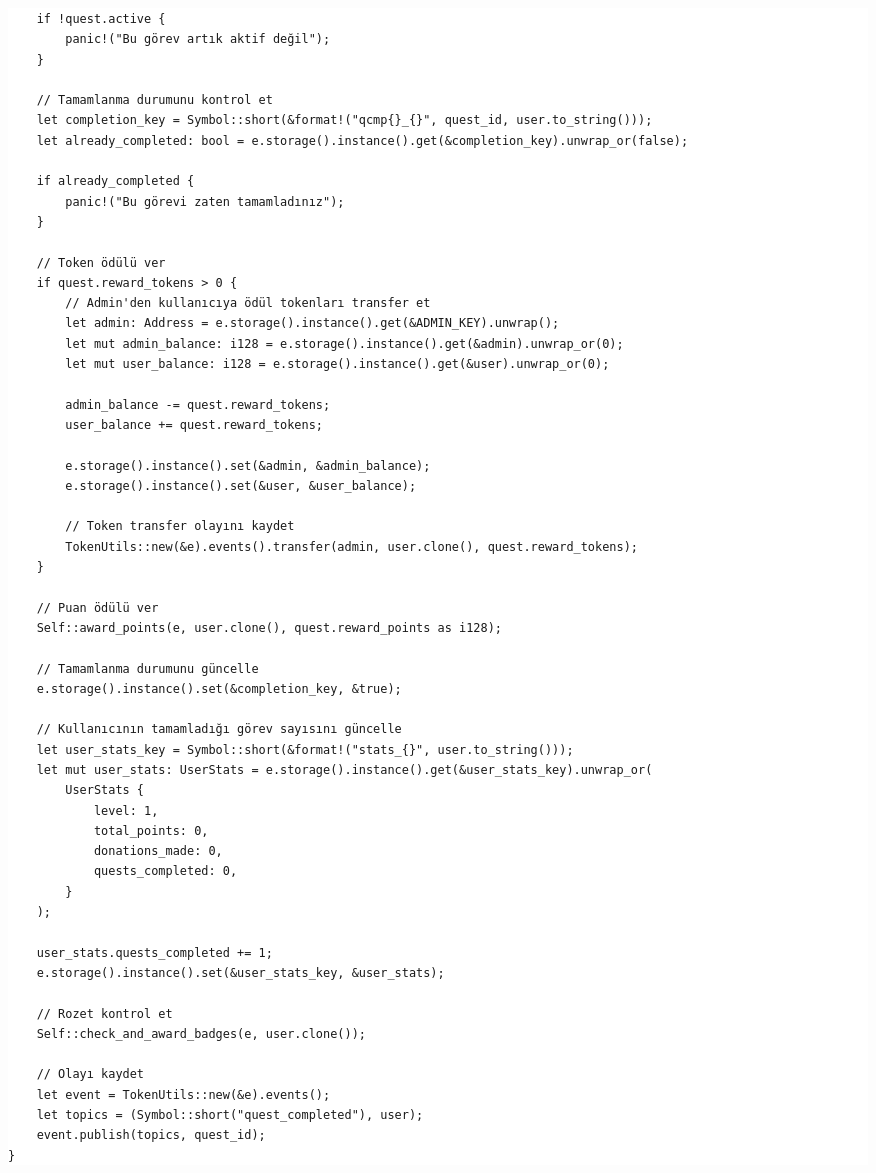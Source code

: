         if !quest.active {
            panic!("Bu görev artık aktif değil");
        }
        
        // Tamamlanma durumunu kontrol et
        let completion_key = Symbol::short(&format!("qcmp{}_{}", quest_id, user.to_string()));
        let already_completed: bool = e.storage().instance().get(&completion_key).unwrap_or(false);
        
        if already_completed {
            panic!("Bu görevi zaten tamamladınız");
        }
        
        // Token ödülü ver
        if quest.reward_tokens > 0 {
            // Admin'den kullanıcıya ödül tokenları transfer et
            let admin: Address = e.storage().instance().get(&ADMIN_KEY).unwrap();
            let mut admin_balance: i128 = e.storage().instance().get(&admin).unwrap_or(0);
            let mut user_balance: i128 = e.storage().instance().get(&user).unwrap_or(0);
            
            admin_balance -= quest.reward_tokens;
            user_balance += quest.reward_tokens;
            
            e.storage().instance().set(&admin, &admin_balance);
            e.storage().instance().set(&user, &user_balance);
            
            // Token transfer olayını kaydet
            TokenUtils::new(&e).events().transfer(admin, user.clone(), quest.reward_tokens);
        }
        
        // Puan ödülü ver
        Self::award_points(e, user.clone(), quest.reward_points as i128);
        
        // Tamamlanma durumunu güncelle
        e.storage().instance().set(&completion_key, &true);
        
        // Kullanıcının tamamladığı görev sayısını güncelle
        let user_stats_key = Symbol::short(&format!("stats_{}", user.to_string()));
        let mut user_stats: UserStats = e.storage().instance().get(&user_stats_key).unwrap_or(
            UserStats {
                level: 1,
                total_points: 0,
                donations_made: 0,
                quests_completed: 0,
            }
        );
        
        user_stats.quests_completed += 1;
        e.storage().instance().set(&user_stats_key, &user_stats);
        
        // Rozet kontrol et
        Self::check_and_award_badges(e, user.clone());
        
        // Olayı kaydet
        let event = TokenUtils::new(&e).events();
        let topics = (Symbol::short("quest_completed"), user);
        event.publish(topics, quest_id);
    }
    